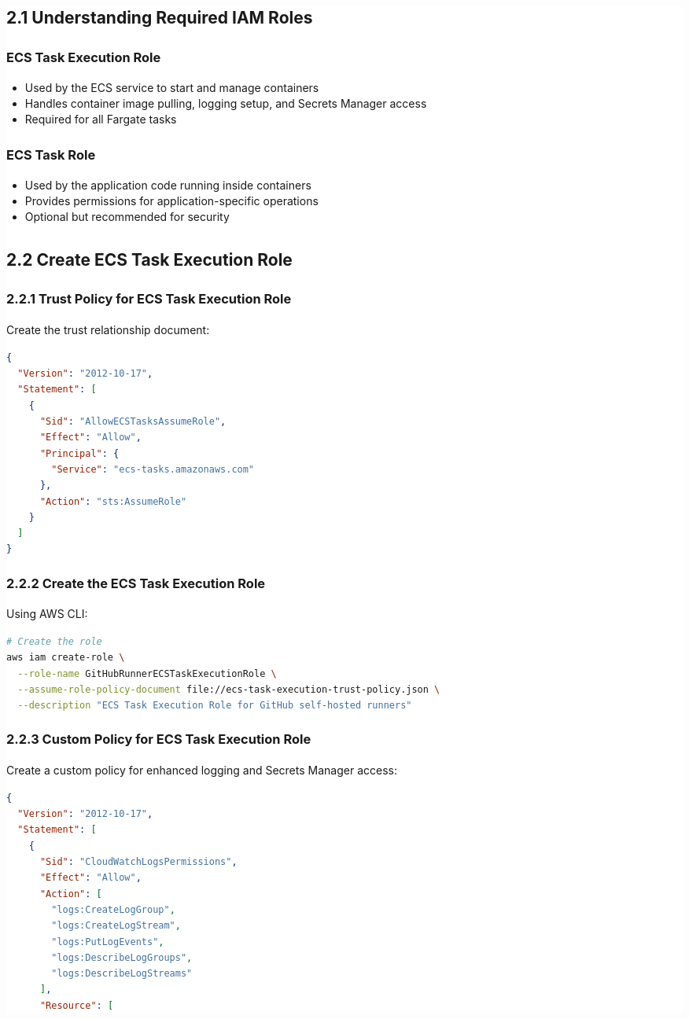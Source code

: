## 2.1 Understanding Required IAM Roles

### ECS Task Execution Role
- Used by the ECS service to start and manage containers
- Handles container image pulling, logging setup, and Secrets Manager access
- Required for all Fargate tasks

### ECS Task Role
- Used by the application code running inside containers
- Provides permissions for application-specific operations
- Optional but recommended for security

## 2.2 Create ECS Task Execution Role

### 2.2.1 Trust Policy for ECS Task Execution Role

Create the trust relationship document:

```json
{
  "Version": "2012-10-17",
  "Statement": [
    {
      "Sid": "AllowECSTasksAssumeRole",
      "Effect": "Allow",
      "Principal": {
        "Service": "ecs-tasks.amazonaws.com"
      },
      "Action": "sts:AssumeRole"
    }
  ]
}
```

### 2.2.2 Create the ECS Task Execution Role

Using AWS CLI:
```bash
# Create the role
aws iam create-role \
  --role-name GitHubRunnerECSTaskExecutionRole \
  --assume-role-policy-document file://ecs-task-execution-trust-policy.json \
  --description "ECS Task Execution Role for GitHub self-hosted runners"
```

### 2.2.3 Custom Policy for ECS Task Execution Role

Create a custom policy for enhanced logging and Secrets Manager access:

```json
{
  "Version": "2012-10-17",
  "Statement": [
    {
      "Sid": "CloudWatchLogsPermissions",
      "Effect": "Allow",
      "Action": [
        "logs:CreateLogGroup",
        "logs:CreateLogStream",
        "logs:PutLogEvents",
        "logs:DescribeLogGroups",
        "logs:DescribeLogStreams"
      ],
      "Resource": [
```